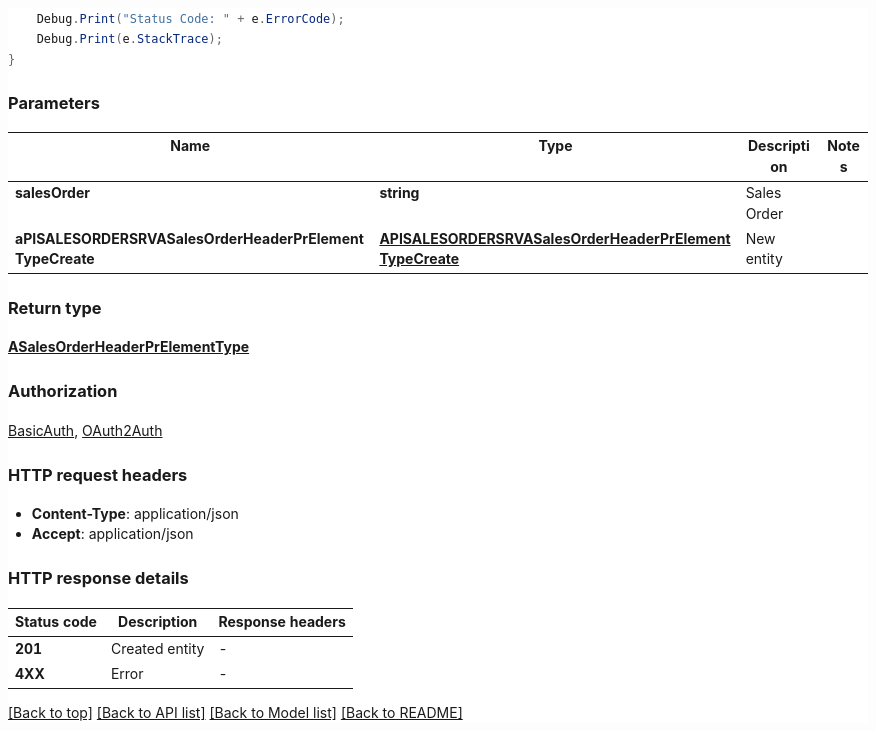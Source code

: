```csharp
    Debug.Print("Status Code: " + e.ErrorCode);
    Debug.Print(e.StackTrace);
}
```

### Parameters

| Name | Type | Description | Notes |
|------|------|-------------|-------|
| **salesOrder** | **string** | Sales Order |  |
| **aPISALESORDERSRVASalesOrderHeaderPrElementTypeCreate** | [**APISALESORDERSRVASalesOrderHeaderPrElementTypeCreate**](APISALESORDERSRVASalesOrderHeaderPrElementTypeCreate.md) | New entity |  |

### Return type

[**ASalesOrderHeaderPrElementType**](ASalesOrderHeaderPrElementType.md)

### Authorization

[BasicAuth](../README.md#BasicAuth), [OAuth2Auth](../README.md#OAuth2Auth)

### HTTP request headers

 - **Content-Type**: application/json
 - **Accept**: application/json


### HTTP response details
| Status code | Description | Response headers |
|-------------|-------------|------------------|
| **201** | Created entity |  -  |
| **4XX** | Error |  -  |

[[Back to top]](#) [[Back to API list]](../README.md#documentation-for-api-endpoints) [[Back to Model list]](../README.md#documentation-for-models) [[Back to README]](../README.md)

